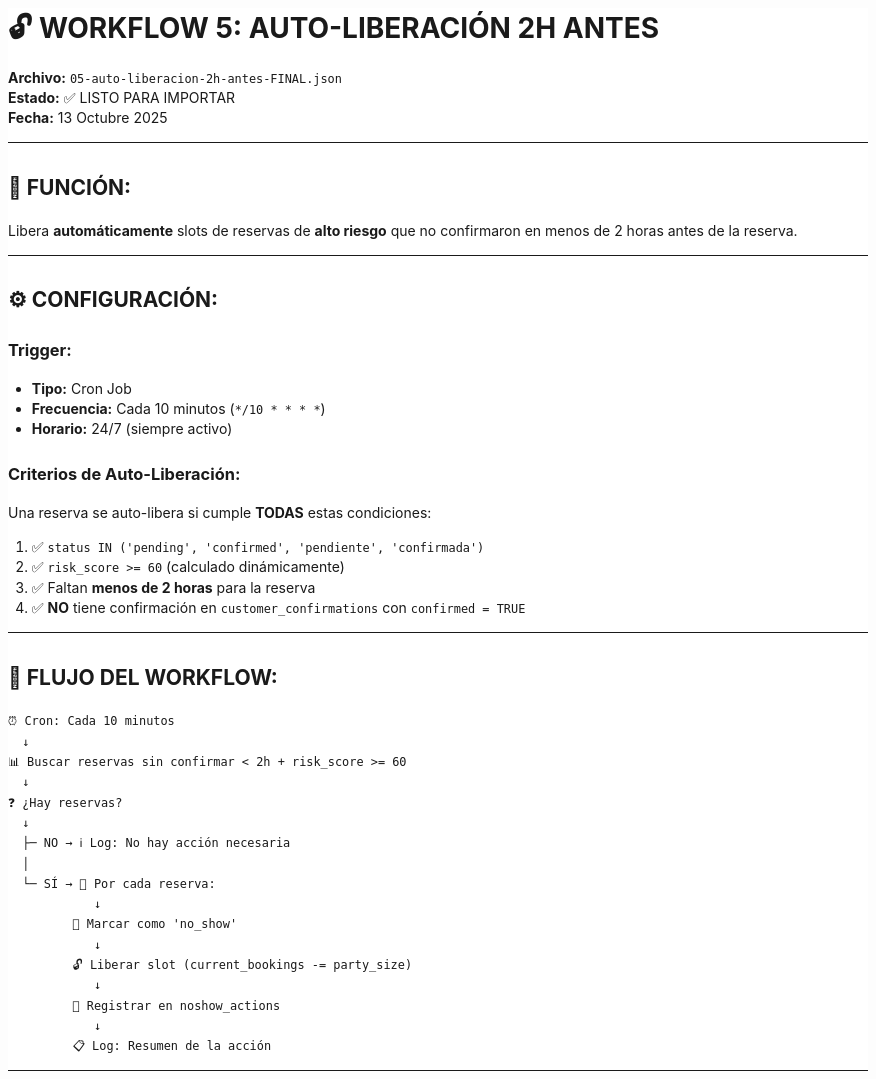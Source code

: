 # 🔓 WORKFLOW 5: AUTO-LIBERACIÓN 2H ANTES

**Archivo:** `05-auto-liberacion-2h-antes-FINAL.json`  
**Estado:** ✅ LISTO PARA IMPORTAR  
**Fecha:** 13 Octubre 2025

---

## 🎯 FUNCIÓN:

Libera **automáticamente** slots de reservas de **alto riesgo** que no confirmaron en menos de 2 horas antes de la reserva.

---

## ⚙️ CONFIGURACIÓN:

### **Trigger:**
- **Tipo:** Cron Job
- **Frecuencia:** Cada 10 minutos (`*/10 * * * *`)
- **Horario:** 24/7 (siempre activo)

### **Criterios de Auto-Liberación:**

Una reserva se auto-libera si cumple **TODAS** estas condiciones:

1. ✅ `status IN ('pending', 'confirmed', 'pendiente', 'confirmada')`
2. ✅ `risk_score >= 60` (calculado dinámicamente)
3. ✅ Faltan **menos de 2 horas** para la reserva
4. ✅ **NO** tiene confirmación en `customer_confirmations` con `confirmed = TRUE`

---

## 🔄 FLUJO DEL WORKFLOW:

```
⏰ Cron: Cada 10 minutos
  ↓
📊 Buscar reservas sin confirmar < 2h + risk_score >= 60
  ↓
❓ ¿Hay reservas?
  ↓
  ├─ NO → ℹ️ Log: No hay acción necesaria
  │
  └─ SÍ → 🔄 Por cada reserva:
            ↓
         🚫 Marcar como 'no_show'
            ↓
         🔓 Liberar slot (current_bookings -= party_size)
            ↓
         📝 Registrar en noshow_actions
            ↓
         📋 Log: Resumen de la acción
```

---
